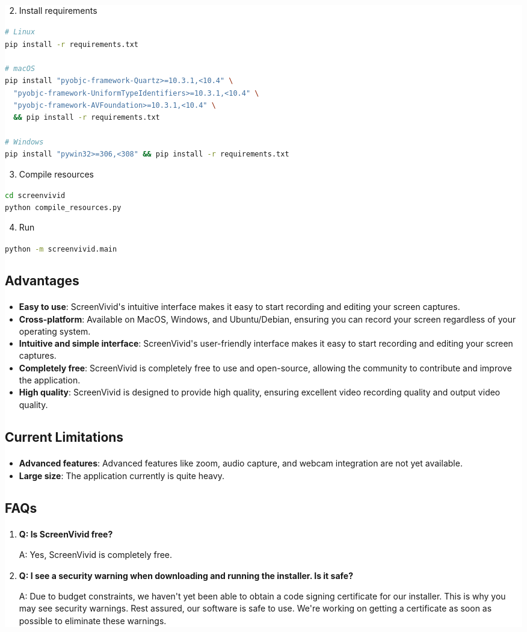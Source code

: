 2. Install requirements
```bash
# Linux
pip install -r requirements.txt

# macOS
pip install "pyobjc-framework-Quartz>=10.3.1,<10.4" \
  "pyobjc-framework-UniformTypeIdentifiers>=10.3.1,<10.4" \
  "pyobjc-framework-AVFoundation>=10.3.1,<10.4" \
  && pip install -r requirements.txt

# Windows
pip install "pywin32>=306,<308" && pip install -r requirements.txt
```

3. Compile resources
```bash
cd screenvivid
python compile_resources.py
```

4. Run
```bash
python -m screenvivid.main
```

## Advantages

- **Easy to use**: ScreenVivid's intuitive interface makes it easy to start recording and editing your screen captures.
- **Cross-platform**: Available on MacOS, Windows, and Ubuntu/Debian, ensuring you can record your screen regardless of your operating system.
- **Intuitive and simple interface**: ScreenVivid's user-friendly interface makes it easy to start recording and editing your screen captures.
- **Completely free**: ScreenVivid is completely free to use and open-source, allowing the community to contribute and improve the application.
- **High quality**: ScreenVivid is designed to provide high quality, ensuring excellent video recording quality and output video quality.

## Current Limitations

- **Advanced features**: Advanced features like zoom, audio capture, and webcam integration are not yet available.
- **Large size**: The application currently is quite heavy.

## FAQs

1. **Q: Is ScreenVivid free?**

   A: Yes, ScreenVivid is completely free.

2. **Q: I see a security warning when downloading and running the installer. Is it safe?**

   A: Due to budget constraints, we haven't yet been able to obtain a code signing certificate for our installer. This is why you may see security warnings. Rest assured, our software is safe to use. We're working on getting a certificate as soon as possible to eliminate these warnings.
